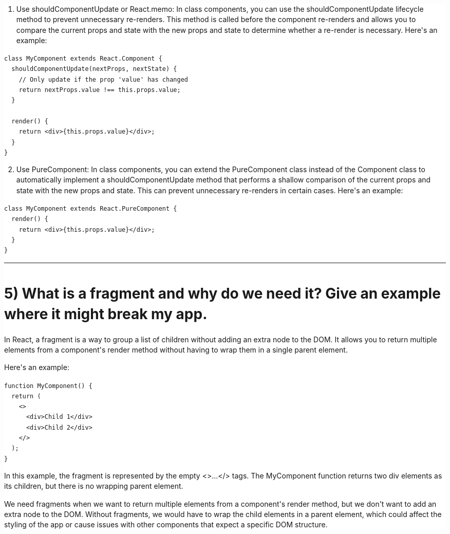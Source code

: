 
1. Use shouldComponentUpdate or React.memo: In class components, you can use the shouldComponentUpdate lifecycle method to prevent unnecessary re-renders. This method is called before the component re-renders and allows you to compare the current props and state with the new props and state to determine whether a re-render is necessary. Here's an example:
```
class MyComponent extends React.Component {
  shouldComponentUpdate(nextProps, nextState) {
    // Only update if the prop 'value' has changed
    return nextProps.value !== this.props.value;
  }

  render() {
    return <div>{this.props.value}</div>;
  }
}
```

2. Use PureComponent: In class components, you can extend the PureComponent class instead of the Component class to automatically implement a shouldComponentUpdate method that performs a shallow comparison of the current props and state with the new props and state. This can prevent unnecessary re-renders in certain cases. Here's an example:
```
class MyComponent extends React.PureComponent {
  render() {
    return <div>{this.props.value}</div>;
  }
}
```
_________________________________________________________________________________________________________________

# 5) What is a fragment and why do we need it? Give an example where it might break my app.
In React, a fragment is a way to group a list of children without adding an extra node to the DOM. It allows you to return multiple elements from a component's render method without having to wrap them in a single parent element.

Here's an example:

```
function MyComponent() {
  return (
    <>
      <div>Child 1</div>
      <div>Child 2</div>
    </>
  );
}
```
In this example, the fragment is represented by the empty <>...</> tags. The MyComponent function returns two div elements as its children, but there is no wrapping parent element.

We need fragments when we want to return multiple elements from a component's render method, but we don't want to add an extra node to the DOM. Without fragments, we would have to wrap the child elements in a parent element, which could affect the styling of the app or cause issues with other components that expect a specific DOM structure.
